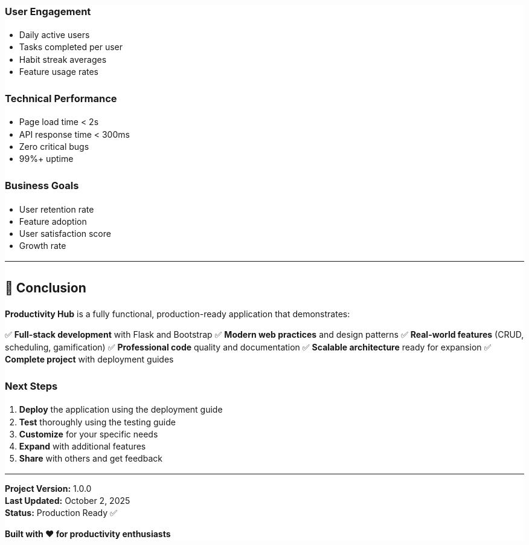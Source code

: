 ### User Engagement
- Daily active users
- Tasks completed per user
- Habit streak averages
- Feature usage rates

### Technical Performance
- Page load time < 2s
- API response time < 300ms
- Zero critical bugs
- 99%+ uptime

### Business Goals
- User retention rate
- Feature adoption
- User satisfaction score
- Growth rate

---

## 📝 Conclusion

**Productivity Hub** is a fully functional, production-ready application that demonstrates:

✅ **Full-stack development** with Flask and Bootstrap
✅ **Modern web practices** and design patterns
✅ **Real-world features** (CRUD, scheduling, gamification)
✅ **Professional code** quality and documentation
✅ **Scalable architecture** ready for expansion
✅ **Complete project** with deployment guides

### Next Steps

1. **Deploy** the application using the deployment guide
2. **Test** thoroughly using the testing guide
3. **Customize** for your specific needs
4. **Expand** with additional features
5. **Share** with others and get feedback

---

**Project Version:** 1.0.0  
**Last Updated:** October 2, 2025  
**Status:** Production Ready ✅  

**Built with ❤️ for productivity enthusiasts**